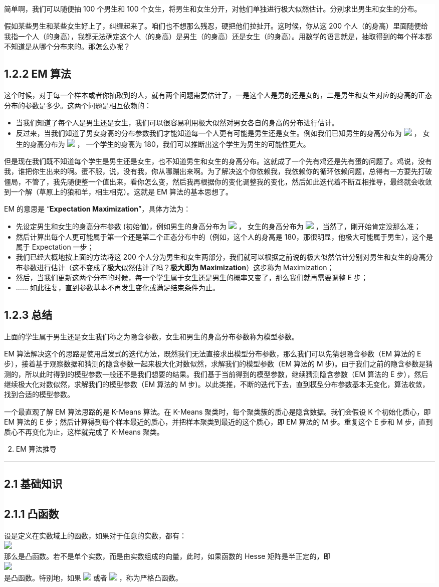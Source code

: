 简单啊，我们可以随便抽 100 个男生和 100 个女生，将男生和女生分开，对他们单独进行极大似然估计。分别求出男生和女生的分布。

假如某些男生和某些女生好上了，纠缠起来了。咱们也不想那么残忍，硬把他们拉扯开。这时候，你从这 200 个人（的身高）里面随便给我指一个人（的身高），我都无法确定这个人（的身高）是男生（的身高）还是女生（的身高）。用数学的语言就是，抽取得到的每个样本都不知道是从哪个分布来的。那怎么办呢？

1.2.2 EM 算法
-----------

这个时候，对于每一个样本或者你抽取到的人，就有两个问题需要估计了，一是这个人是男的还是女的，二是男生和女生对应的身高的正态分布的参数是多少。这两个问题是相互依赖的：

*   当我们知道了每个人是男生还是女生，我们可以很容易利用极大似然对男女各自的身高的分布进行估计。
*   反过来，当我们知道了男女身高的分布参数我们才能知道每一个人更有可能是男生还是女生。例如我们已知男生的身高分布为 ![](https://www.zhihu.com/equation?tex=N%28%5Cmu_1+%3D+172%2C+%5Csigma%5E2_1%3D5%5E2%29) ， 女生的身高分布为 ![](https://www.zhihu.com/equation?tex=N%28%5Cmu_2+%3D+162%2C+%5Csigma%5E2_2%3D5%5E2%29) ， 一个学生的身高为 180，我们可以推断出这个学生为男生的可能性更大。

但是现在我们既不知道每个学生是男生还是女生，也不知道男生和女生的身高分布。这就成了一个先有鸡还是先有蛋的问题了。鸡说，没有我，谁把你生出来的啊。蛋不服，说，没有我，你从哪蹦出来啊。为了解决这个你依赖我，我依赖你的循环依赖问题，总得有一方要先打破僵局，不管了，我先随便整一个值出来，看你怎么变，然后我再根据你的变化调整我的变化，然后如此迭代着不断互相推导，最终就会收敛到一个解（草原上的狼和羊，相生相克）。这就是 EM 算法的基本思想了。

EM 的意思是 “**Expectation Maximization**”，具体方法为：

*   先设定男生和女生的身高分布参数 (初始值)，例如男生的身高分布为 ![](https://www.zhihu.com/equation?tex=N%28%5Cmu_1+%3D+172%2C+%5Csigma%5E2_1%3D5%5E2%29) ， 女生的身高分布为 ![](https://www.zhihu.com/equation?tex=N%28%5Cmu_2+%3D+162%2C+%5Csigma%5E2_2%3D5%5E2%29) ，当然了，刚开始肯定没那么准；
*   然后计算出每个人更可能属于第一个还是第二个正态分布中的（例如，这个人的身高是 180，那很明显，他极大可能属于男生），这个是属于 Expectation 一步；
*   我们已经大概地按上面的方法将这 200 个人分为男生和女生两部分，我们就可以根据之前说的极大似然估计分别对男生和女生的身高分布参数进行估计（这不变成了**极大**似然估计了吗？**极大即为 Maximization**）这步称为 Maximization；
*   然后，当我们更新这两个分布的时候，每一个学生属于女生还是男生的概率又变了，那么我们就再需要调整 E 步；
*   …… 如此往复，直到参数基本不再发生变化或满足结束条件为止。

1.2.3 总结
--------

上面的学生属于男生还是女生我们称之为隐含参数，女生和男生的身高分布参数称为模型参数。

EM 算法解决这个的思路是使用启发式的迭代方法，既然我们无法直接求出模型分布参数，那么我们可以先猜想隐含参数（EM 算法的 E 步），接着基于观察数据和猜测的隐含参数一起来极大化对数似然，求解我们的模型参数（EM 算法的 M 步)。由于我们之前的隐含参数是猜测的，所以此时得到的模型参数一般还不是我们想要的结果。我们基于当前得到的模型参数，继续猜测隐含参数（EM 算法的 E 步），然后继续极大化对数似然，求解我们的模型参数（EM 算法的 M 步)。以此类推，不断的迭代下去，直到模型分布参数基本无变化，算法收敛，找到合适的模型参数。

一个最直观了解 EM 算法思路的是 K-Means 算法。在 K-Means 聚类时，每个聚类簇的质心是隐含数据。我们会假设 K 个初始化质心，即 EM 算法的 E 步；然后计算得到每个样本最近的质心，并把样本聚类到最近的这个质心，即 EM 算法的 M 步。重复这个 E 步和 M 步，直到质心不再变化为止，这样就完成了 K-Means 聚类。

2. EM 算法推导
----------

2.1 基础知识
--------

2.1.1 凸函数
---------

设是定义在实数域上的函数，如果对于任意的实数，都有：  
![](https://www.zhihu.com/equation?tex=f%27%27+%5Cge0+%5C%5C)  
那么是凸函数。若不是单个实数，而是由实数组成的向量，此时，如果函数的 Hesse 矩阵是半正定的，即  
![](https://www.zhihu.com/equation?tex=H%27%27+%5Cge+0+%5C%5C)  
是凸函数。特别地，如果 ![](https://www.zhihu.com/equation?tex=f%27%27+%3E+0) 或者 ![](https://www.zhihu.com/equation?tex=H%27%27+%3E+0) ，称为严格凸函数。
